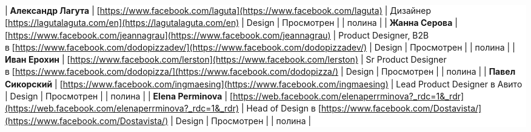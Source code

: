 | **Александр Лагута**                       | [https://www.facebook.com/laguta](https://www.facebook.com/laguta)                                                 | Дизайнер [https://lagutalaguta.com/en](https://lagutalaguta.com/en)                                                                                                                                                                                                                                                                                                                                                                                                          | Design          | Просмотрен          |                                                                                                                                                                                                                                                                                                                                                                                                                                                                                          | полина       |
| **Жанна Серова**                           | [https://www.facebook.com/jeannagrau](https://www.facebook.com/jeannagrau)                                         | Product Designer, B2B в [https://www.facebook.com/dodopizzadev/](https://www.facebook.com/dodopizzadev/)                                                                                                                                                                                                                                                                                                                                                                     | Design          | Просмотрен          |                                                                                                                                                                                                                                                                                                                                                                                                                                                                                          | полина       |
| **Иван Ерохин**                            | [https://www.facebook.com/lerston](https://www.facebook.com/lerston)                                               | Sr Product Designer в [https://www.facebook.com/dodopizza/](https://www.facebook.com/dodopizza/)                                                                                                                                                                                                                                                                                                                                                                             | Design          | Просмотрен          |                                                                                                                                                                                                                                                                                                                                                                                                                                                                                          | полина       |
| **Павел Сикорский**                        | [https://www.facebook.com/ingmaesing](https://www.facebook.com/ingmaesing)                                         | Lead Product Designer в Авито                                                                                                                                                                                                                                                                                                                                                                                                                                                | Design          | Просмотрен          |                                                                                                                                                                                                                                                                                                                                                                                                                                                                                          | полина       |
| **Elena Perminova**                        | [https://web.facebook.com/elenaperrminova?_rdc=1&_rdr](https://web.facebook.com/elenaperrminova?_rdc=1&_rdr)       | Head of Design в [https://www.facebook.com/Dostavista/](https://www.facebook.com/Dostavista/)                                                                                                                                                                                                                                                                                                                                                                                | Design          | Просмотрен          |                                                                                                                                                                                                                                                                                                                                                                                                                                                                                          | полина       |